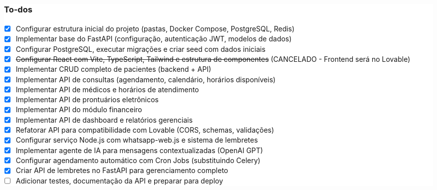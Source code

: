 ### To-dos

- [x] Configurar estrutura inicial do projeto (pastas, Docker Compose, PostgreSQL, Redis)
- [x] Implementar base do FastAPI (configuração, autenticação JWT, modelos de dados)
- [x] Configurar PostgreSQL, executar migrações e criar seed com dados iniciais
- [x] ~~Configurar React com Vite, TypeScript, Tailwind e estrutura de componentes~~ (CANCELADO - Frontend será no Lovable)
- [x] Implementar CRUD completo de pacientes (backend + API)
- [x] Implementar API de consultas (agendamento, calendário, horários disponíveis)
- [x] Implementar API de médicos e horários de atendimento
- [x] Implementar API de prontuários eletrônicos
- [x] Implementar API do módulo financeiro
- [x] Implementar API de dashboard e relatórios gerenciais
- [x] Refatorar API para compatibilidade com Lovable (CORS, schemas, validações)
- [x] Configurar serviço Node.js com whatsapp-web.js e sistema de lembretes
- [x] Implementar agente de IA para mensagens contextualizadas (OpenAI GPT)
- [x] Configurar agendamento automático com Cron Jobs (substituindo Celery)
- [x] Criar API de lembretes no FastAPI para gerenciamento completo
- [ ] Adicionar testes, documentação da API e preparar para deploy